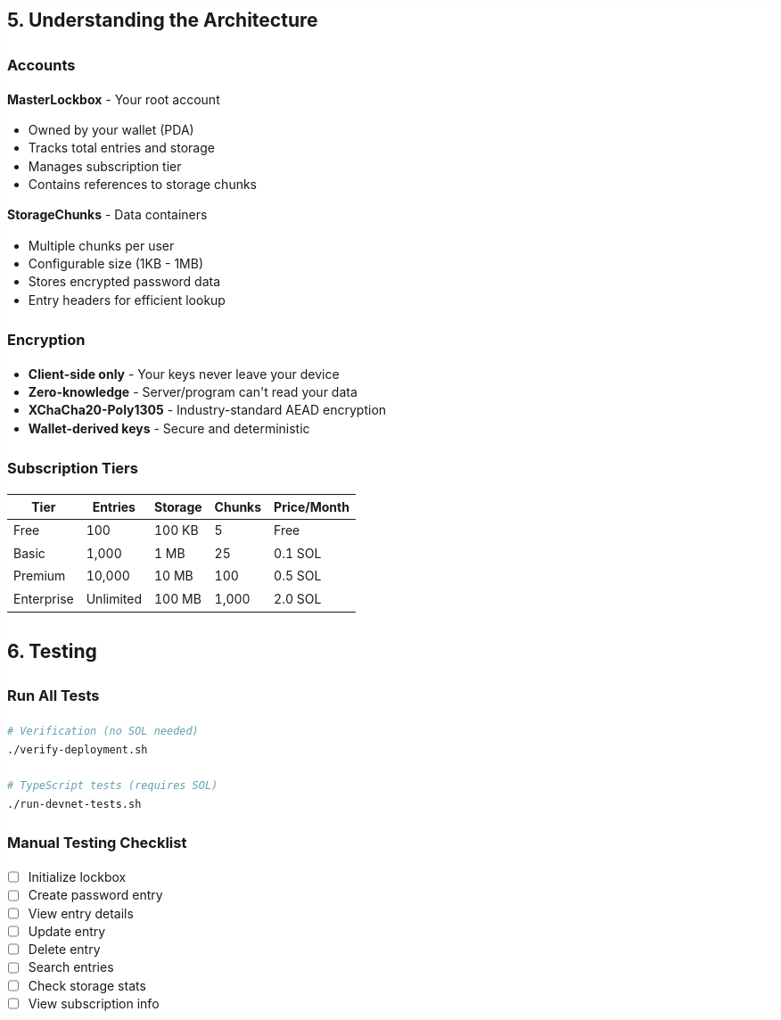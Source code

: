 ## 5. Understanding the Architecture

### Accounts

**MasterLockbox** - Your root account
- Owned by your wallet (PDA)
- Tracks total entries and storage
- Manages subscription tier
- Contains references to storage chunks

**StorageChunks** - Data containers
- Multiple chunks per user
- Configurable size (1KB - 1MB)
- Stores encrypted password data
- Entry headers for efficient lookup

### Encryption

- **Client-side only** - Your keys never leave your device
- **Zero-knowledge** - Server/program can't read your data
- **XChaCha20-Poly1305** - Industry-standard AEAD encryption
- **Wallet-derived keys** - Secure and deterministic

### Subscription Tiers

| Tier | Entries | Storage | Chunks | Price/Month |
|------|---------|---------|--------|-------------|
| Free | 100 | 100 KB | 5 | Free |
| Basic | 1,000 | 1 MB | 25 | 0.1 SOL |
| Premium | 10,000 | 10 MB | 100 | 0.5 SOL |
| Enterprise | Unlimited | 100 MB | 1,000 | 2.0 SOL |

## 6. Testing

### Run All Tests

```bash
# Verification (no SOL needed)
./verify-deployment.sh

# TypeScript tests (requires SOL)
./run-devnet-tests.sh
```

### Manual Testing Checklist

- [ ] Initialize lockbox
- [ ] Create password entry
- [ ] View entry details
- [ ] Update entry
- [ ] Delete entry
- [ ] Search entries
- [ ] Check storage stats
- [ ] View subscription info
